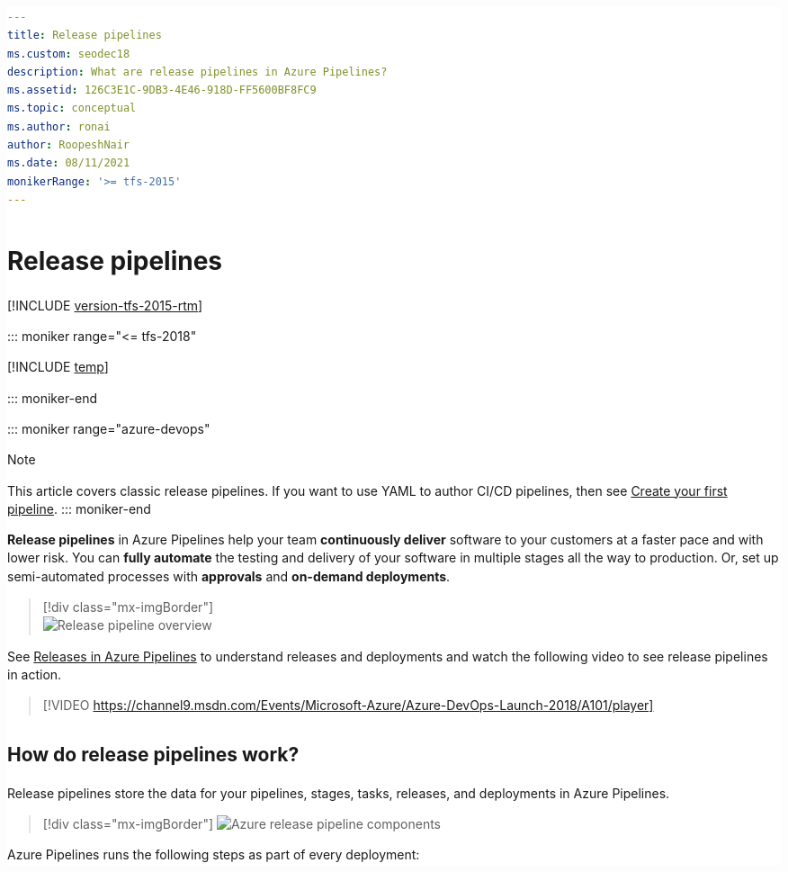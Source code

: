 ```yaml
---
title: Release pipelines
ms.custom: seodec18
description: What are release pipelines in Azure Pipelines?
ms.assetid: 126C3E1C-9DB3-4E46-918D-FF5600BF8FC9
ms.topic: conceptual
ms.author: ronai
author: RoopeshNair
ms.date: 08/11/2021
monikerRange: '>= tfs-2015'
---
```


# Release pipelines

[!INCLUDE [version-tfs-2015-rtm](../includes/version-tfs-2015-rtm.md)]

::: moniker range="<= tfs-2018"

[!INCLUDE [temp](../includes/concept-rename-note.md)]

::: moniker-end

::: moniker range="azure-devops"
> [!NOTE] 
> This article covers classic release pipelines. If you want to use YAML to author CI/CD pipelines, then see [Create your first pipeline](../create-first-pipeline.md).
::: moniker-end

**Release pipelines** in Azure Pipelines help your team **continuously deliver** software to your customers at a faster pace and with lower risk. You can **fully automate** the testing and delivery of your software in multiple stages all the way to production. Or, set up
semi-automated processes with **approvals** and **on-demand deployments**.

> [!div class="mx-imgBorder"]  
> ![Release pipeline overview](media/what-is-release-management/understand-rm-01.1.png)

See [Releases in Azure Pipelines](releases.md) to understand releases and deployments and watch the following video to see release pipelines in action.

  > [!VIDEO https://channel9.msdn.com/Events/Microsoft-Azure/Azure-DevOps-Launch-2018/A101/player]

<a name="howrmworks"></a>

## How do release pipelines work?

Release pipelines store the data for your pipelines, stages, tasks, releases, and deployments in Azure Pipelines.

> [!div class="mx-imgBorder"] 
> ![Azure release pipeline components](media/what-is-release-management/understand-rm-05.png)

Azure Pipelines runs the following steps as part of every deployment:
